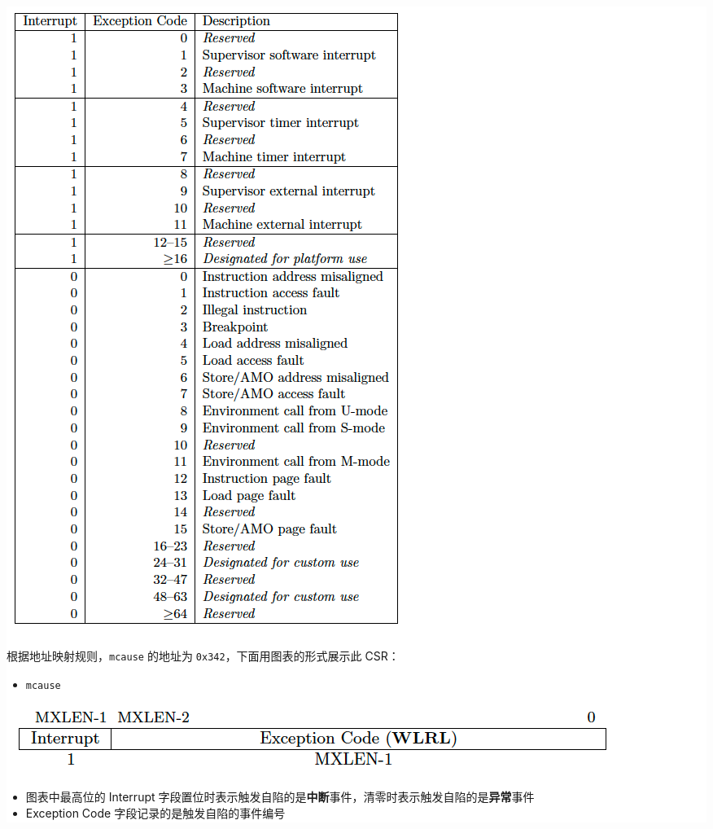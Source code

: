 ![image-20220717160017786](/wp-content/uploads/2022/03/riscv-linux/images/riscv_cpu_design/part1/mcause_value.png)

根据地址映射规则，`mcause` 的地址为 `0x342`，下面用图表的形式展示此 CSR：

* `mcause`

![image-20220717160243663](/wp-content/uploads/2022/03/riscv-linux/images/riscv_cpu_design/part1/mcause.png)

* 图表中最高位的 Interrupt 字段置位时表示触发自陷的是**中断**事件，清零时表示触发自陷的是**异常**事件
* Exception Code 字段记录的是触发自陷的事件编号
